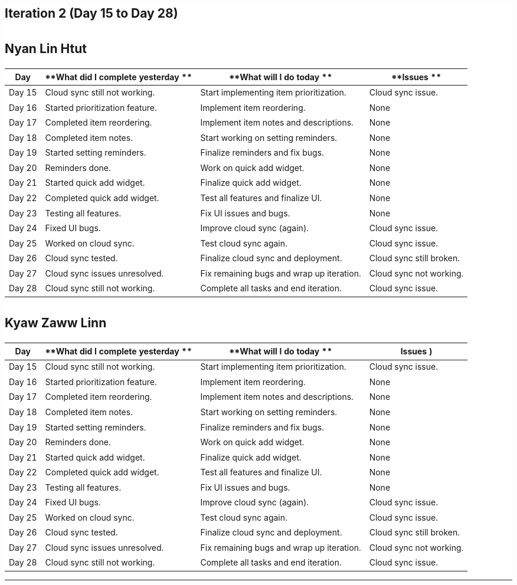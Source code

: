 
## Iteration 2 (Day 15 to Day 28)

## Nyan Lin Htut

| **Day** | **What did I complete yesterday ** | **What will I do today ** | **Issues ** |
|---------|--------------------------------------------|----------------------------------|--------------------|
| Day 15  | Cloud sync still not working.              | Start implementing item prioritization. | Cloud sync issue. |
| Day 16  | Started prioritization feature.            | Implement item reordering. | None |
| Day 17  | Completed item reordering.                 | Implement item notes and descriptions. | None |
| Day 18  | Completed item notes.                      | Start working on setting reminders. | None |
| Day 19  | Started setting reminders.                 | Finalize reminders and fix bugs. | None |
| Day 20  | Reminders done.                            | Work on quick add widget. | None |
| Day 21  | Started quick add widget.                  | Finalize quick add widget. | None |
| Day 22  | Completed quick add widget.                | Test all features and finalize UI. | None |
| Day 23  | Testing all features.                      | Fix UI issues and bugs. | None |
| Day 24  | Fixed UI bugs.                             | Improve cloud sync (again). | Cloud sync issue. |
| Day 25  | Worked on cloud sync.                      | Test cloud sync again. | Cloud sync issue. |
| Day 26  | Cloud sync tested.                         | Finalize cloud sync and deployment. | Cloud sync still broken. |
| Day 27  | Cloud sync issues unresolved.              | Fix remaining bugs and wrap up iteration. | Cloud sync not working. |
| Day 28  | Cloud sync still not working.              | Complete all tasks and end iteration. | Cloud sync issue. |

## Kyaw Zaww Linn

| **Day** | **What did I complete yesterday ** | **What will I do today ** | **Issues )** |
|---------|--------------------------------------------|----------------------------------|--------------------|
| Day 15  | Cloud sync still not working.              | Start implementing item prioritization. | Cloud sync issue. |
| Day 16  | Started prioritization feature.            | Implement item reordering. | None |
| Day 17  | Completed item reordering.                 | Implement item notes and descriptions. | None |
| Day 18  | Completed item notes.                      | Start working on setting reminders. | None |
| Day 19  | Started setting reminders.                 | Finalize reminders and fix bugs. | None |
| Day 20  | Reminders done.                            | Work on quick add widget. | None |
| Day 21  | Started quick add widget.                  | Finalize quick add widget. | None |
| Day 22  | Completed quick add widget.                | Test all features and finalize UI. | None |
| Day 23  | Testing all features.                      | Fix UI issues and bugs. | None |
| Day 24  | Fixed UI bugs.                             | Improve cloud sync (again). | Cloud sync issue. |
| Day 25  | Worked on cloud sync.                      | Test cloud sync again. | Cloud sync issue. |
| Day 26  | Cloud sync tested.                         | Finalize cloud sync and deployment. | Cloud sync still broken. |
| Day 27  | Cloud sync issues unresolved.              | Fix remaining bugs and wrap up iteration. | Cloud sync not working. |
| Day 28  | Cloud sync still not working.              | Complete all tasks and end iteration. | Cloud sync issue. |

---